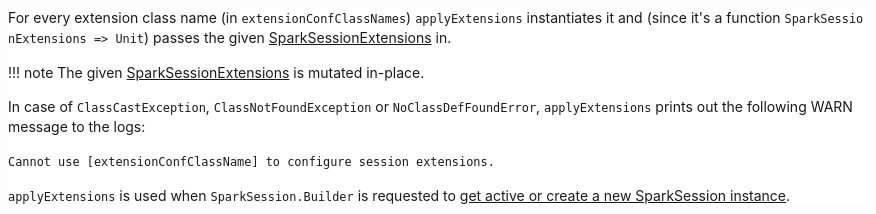 For every extension class name (in `extensionConfClassNames`) `applyExtensions` instantiates it and (since it's a function `SparkSessionExtensions => Unit`) passes the given [SparkSessionExtensions](SparkSessionExtensions.md) in.

!!! note
    The given [SparkSessionExtensions](SparkSessionExtensions.md) is mutated in-place.

In case of `ClassCastException`, `ClassNotFoundException` or `NoClassDefFoundError`, `applyExtensions` prints out the following WARN message to the logs:

```text
Cannot use [extensionConfClassName] to configure session extensions.
```

`applyExtensions` is used when `SparkSession.Builder` is requested to [get active or create a new SparkSession instance](SparkSession-Builder.md#getOrCreate).
